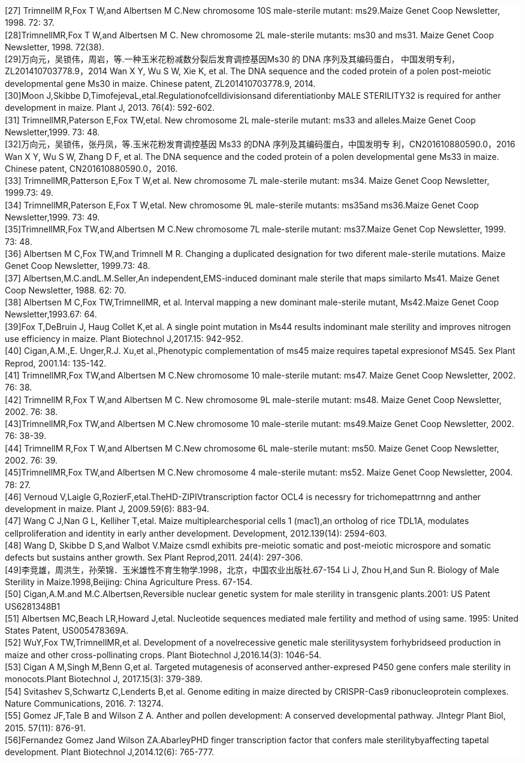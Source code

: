 [27] TrimnellM R,Fox T W,and Albertsen M C.New chromosome 10S male-sterile mutant: ms29.Maize Genet Coop Newsletter, 1998. 72: 37.   
[28]TrimnellMR,Fox T W,and Albertsen M C. New chromosome 2L male-sterile mutants: ms30 and ms31. Maize Genet Coop Newsletter, 1998. 72(38).   
[29]万向元，吴锁伟，周岩，等.一种玉米花粉减数分裂后发育调控基因Ms30 的 DNA 序列及其编码蛋白， 中国发明专利，ZL201410703778.9，2014 Wan X Y, Wu S W, Xie K, et al. The DNA sequence and the coded protein of a polen post-meiotic developmental gene Ms30 in maize. Chinese patent, ZL201410703778.9, 2014.   
[30]Moon J,Skibbe D,TimofejevaL,etal.Regulationofcelldivisionsand diferentiationby MALE STERILITY32 is required for anther development in maize. Plant J, 2013. 76(4): 592-602.   
[31] TrimnellMR,Paterson E,Fox TW,etal. New chromosome 2L male-sterile mutant: ms33 and alleles.Maize Genet Coop Newsletter,1999. 73: 48.   
[32]万向元，吴锁伟，张丹凤，等.玉米花粉发育调控基因 Ms33 的DNA 序列及其编码蛋白，中国发明专 利，CN201610880590.0，2016 Wan X Y, Wu S W, Zhang D F, et al. The DNA sequence and the coded protein of a polen developmental gene Ms33 in maize. Chinese patent, CN201610880590.0，2016.   
[33] TrimnellMR,Patterson E,Fox T W,et al. New chromosome 7L male-sterile mutant: ms34. Maize Genet Coop Newsletter, 1999.73: 49.   
[34] TrimnellMR,Paterson E,Fox T W,etal. New chromosome 9L male-sterile mutants: ms35and ms36.Maize Genet Coop Newsletter,1999. 73: 49.   
[35]TrimnellMR,Fox TW,and Albertsen M C.New chromosome 7L male-sterile mutant: ms37.Maize Genet Cop Newsletter, 1999. 73: 48.   
[36] Albertsen M C,Fox TW,and Trimnell M R. Changing a duplicated designation for two diferent male-sterile mutations. Maize Genet Coop Newsletter, 1999.73: 48.   
[37] Albertsen,M.C.andL.M.Seller,An independent,EMS-induced dominant male sterile that maps similarto Ms41. Maize Genet Coop Newsletter, 1988. 62: 70.   
[38] Albertsen M C,Fox TW,TrimnellMR, et al. Interval mapping a new dominant male-sterile mutant, Ms42.Maize Genet Coop Newsletter,1993.67: 64.   
[39]Fox T,DeBruin J, Haug Collet K,et al. A single point mutation in Ms44 results indominant male sterility and improves nitrogen use efficiency in maize. Plant Biotechnol J,2017.15: 942-952.   
[40] Cigan,A.M.,E. Unger,R.J. Xu,et al.,Phenotypic complementation of ms45 maize requires tapetal expresionof MS45. Sex Plant Reprod, 2001.14: 135-142.   
[41] TrimnellMR,Fox TW,and Albertsen M C.New chromosome 10 male-sterile mutant: ms47. Maize Genet Coop Newsletter, 2002. 76: 38.   
[42] TrimnellM R,Fox T W,and Albertsen M C. New chromosome 9L male-sterile mutant: ms48. Maize Genet Coop Newsletter, 2002. 76: 38.   
[43]TrimnellMR,Fox TW,and Albertsen M C.New chromosome 10 male-sterile mutant: ms49.Maize Genet Coop Newsletter, 2002. 76: 38-39.   
[44] TrimnellM R,Fox T W,and Albertsen M C.New chromosome 6L male-sterile mutant: ms50. Maize Genet Coop Newsletter, 2002. 76: 39.   
[45]TrimnellMR,Fox TW,and Albertsen M C.New chromosome 4 male-sterile mutant: ms52. Maize Genet Coop Newsletter, 2004. 78: 27.   
[46] Vernoud V,Laigle G,RozierF,etal.TheHD-ZIPIVtranscription factor OCL4 is necessry for trichomepattrnng and anther development in maize. Plant J, 2009.59(6): 883-94.   
[47] Wang C J,Nan G L, Kelliher T,etal. Maize multiplearchesporial cells 1 (mac1),an ortholog of rice TDL1A, modulates cellproliferation and identity in early anther development. Development, 2012.139(14): 2594-603.   
[48] Wang D, Skibbe D S,and Walbot V.Maize csmdl exhibits pre-meiotic somatic and post-meiotic microspore and somatic defects but sustains anther growth. Sex Plant Reprod,2011. 24(4): 297-306.   
[49]李竞雄，周洪生，孙荣锦．玉米雄性不育生物学.1998，北京，中国农业出版社.67-154 Li J, Zhou H,and Sun R. Biology of Male Sterility in Maize.1998,Beijing: China Agriculture Press. 67-154.   
[50] Cigan,A.M.and M.C.Albertsen,Reversible nuclear genetic system for male sterility in transgenic plants.2001: US Patent US6281348B1   
[51] Albertsen MC,Beach LR,Howard J,etal. Nucleotide sequences mediated male fertility and method of using same. 1995: United States Patent, US005478369A.   
[52] WuY,Fox TW,TrimnellMR,et al. Development of a novelrecessive genetic male sterilitysystem forhybridseed production in maize and other cross-pollinating crops. Plant Biotechnol J,2016.14(3): 1046-54.   
[53] Cigan A M,Singh M,Benn G,et al. Targeted mutagenesis of aconserved anther-expresed P450 gene confers male sterility in monocots.Plant Biotechnol J, 2017.15(3): 379-389.   
[54] Svitashev S,Schwartz C,Lenderts B,et al. Genome editing in maize directed by CRISPR-Cas9 ribonucleoprotein complexes. Nature Communications, 2016. 7: 13274.   
[55] Gomez JF,Tale B and Wilson Z A. Anther and pollen development: A conserved developmental pathway. JIntegr Plant Biol, 2015. 57(11): 876-91.   
[56]Fernandez Gomez Jand Wilson ZA.AbarleyPHD finger transcription factor that confers male sterilitybyaffecting tapetal development. Plant Biotechnol J,2014.12(6): 765-777.